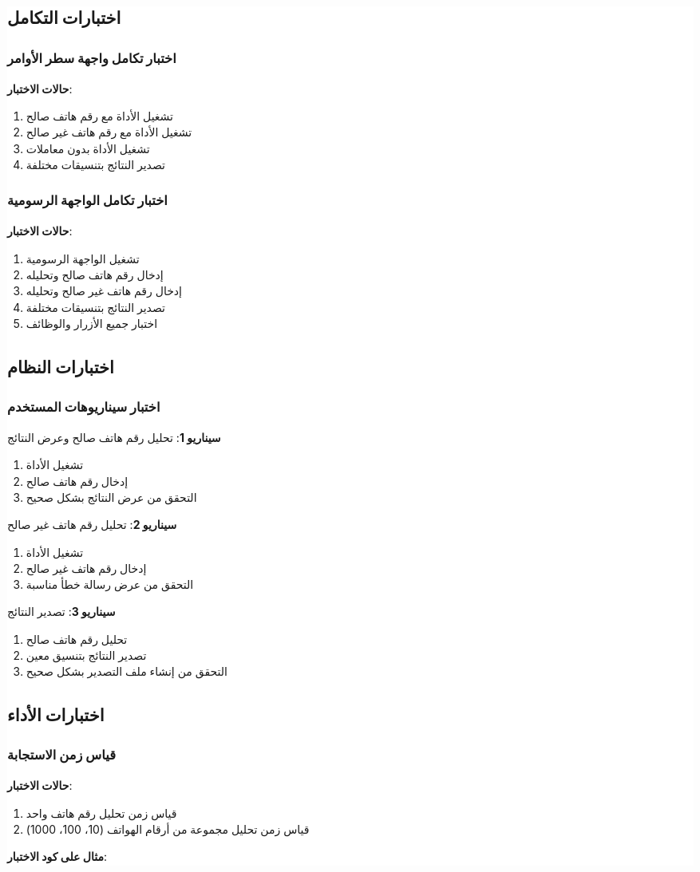 ## اختبارات التكامل

### اختبار تكامل واجهة سطر الأوامر

**حالات الاختبار**:

1. تشغيل الأداة مع رقم هاتف صالح
2. تشغيل الأداة مع رقم هاتف غير صالح
3. تشغيل الأداة بدون معاملات
4. تصدير النتائج بتنسيقات مختلفة

### اختبار تكامل الواجهة الرسومية

**حالات الاختبار**:

1. تشغيل الواجهة الرسومية
2. إدخال رقم هاتف صالح وتحليله
3. إدخال رقم هاتف غير صالح وتحليله
4. تصدير النتائج بتنسيقات مختلفة
5. اختبار جميع الأزرار والوظائف

## اختبارات النظام

### اختبار سيناريوهات المستخدم

**سيناريو 1**: تحليل رقم هاتف صالح وعرض النتائج

1. تشغيل الأداة
2. إدخال رقم هاتف صالح
3. التحقق من عرض النتائج بشكل صحيح

**سيناريو 2**: تحليل رقم هاتف غير صالح

1. تشغيل الأداة
2. إدخال رقم هاتف غير صالح
3. التحقق من عرض رسالة خطأ مناسبة

**سيناريو 3**: تصدير النتائج

1. تحليل رقم هاتف صالح
2. تصدير النتائج بتنسيق معين
3. التحقق من إنشاء ملف التصدير بشكل صحيح

## اختبارات الأداء

### قياس زمن الاستجابة

**حالات الاختبار**:

1. قياس زمن تحليل رقم هاتف واحد
2. قياس زمن تحليل مجموعة من أرقام الهواتف (10، 100، 1000)

**مثال على كود الاختبار**:
